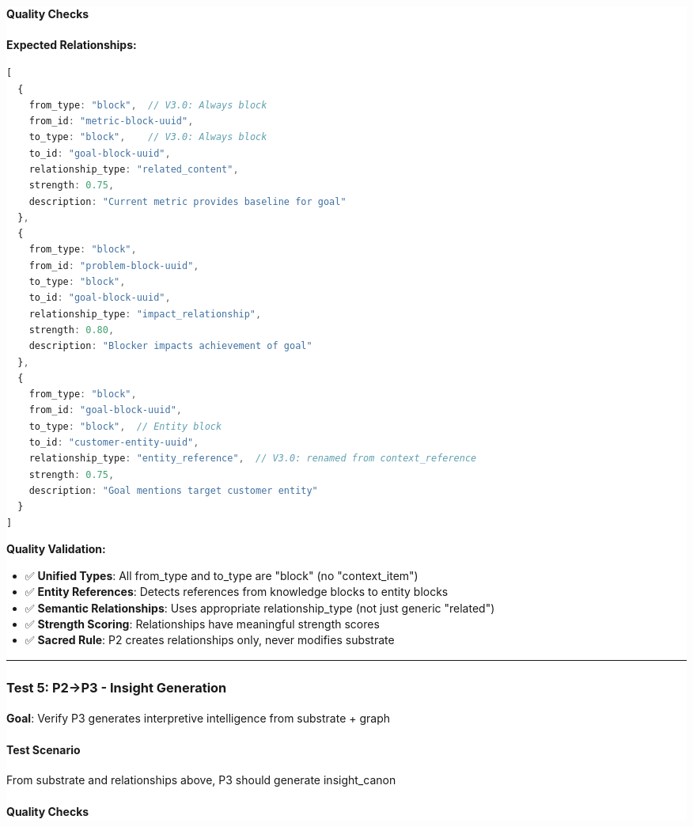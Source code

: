 #### Quality Checks

**Expected Relationships:**
```typescript
[
  {
    from_type: "block",  // V3.0: Always block
    from_id: "metric-block-uuid",
    to_type: "block",    // V3.0: Always block
    to_id: "goal-block-uuid",
    relationship_type: "related_content",
    strength: 0.75,
    description: "Current metric provides baseline for goal"
  },
  {
    from_type: "block",
    from_id: "problem-block-uuid",
    to_type: "block",
    to_id: "goal-block-uuid",
    relationship_type: "impact_relationship",
    strength: 0.80,
    description: "Blocker impacts achievement of goal"
  },
  {
    from_type: "block",
    from_id: "goal-block-uuid",
    to_type: "block",  // Entity block
    to_id: "customer-entity-uuid",
    relationship_type: "entity_reference",  // V3.0: renamed from context_reference
    strength: 0.75,
    description: "Goal mentions target customer entity"
  }
]
```

**Quality Validation:**
- ✅ **Unified Types**: All from_type and to_type are "block" (no "context_item")
- ✅ **Entity References**: Detects references from knowledge blocks to entity blocks
- ✅ **Semantic Relationships**: Uses appropriate relationship_type (not just generic "related")
- ✅ **Strength Scoring**: Relationships have meaningful strength scores
- ✅ **Sacred Rule**: P2 creates relationships only, never modifies substrate

---

### Test 5: P2→P3 - Insight Generation

**Goal**: Verify P3 generates interpretive intelligence from substrate + graph

#### Test Scenario
From substrate and relationships above, P3 should generate insight_canon

#### Quality Checks
